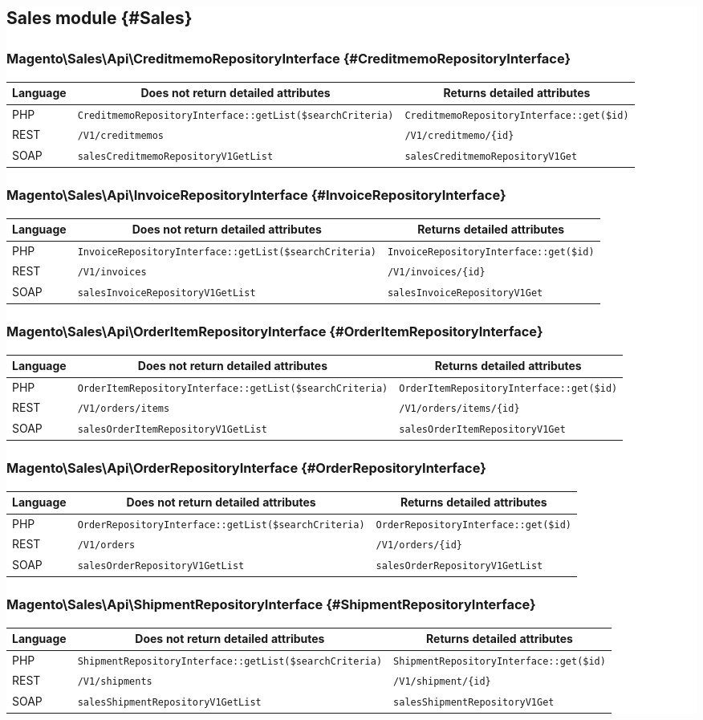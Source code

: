 ## Sales module {#Sales}

### Magento\Sales\Api\CreditmemoRepositoryInterface {#CreditmemoRepositoryInterface}

Language | Does not return detailed attributes | Returns detailed attributes
--- | --- | ---
PHP | `CreditmemoRepositoryInterface::getList($searchCriteria)` | `CreditmemoRepositoryInterface::get($id)`
REST | `/V1/creditmemos`	| `/V1/creditmemo/{id}`
SOAP | `salesCreditmemoRepositoryV1GetList` | `salesCreditmemoRepositoryV1Get`

### Magento\Sales\Api\InvoiceRepositoryInterface {#InvoiceRepositoryInterface}

Language | Does not return detailed attributes | Returns detailed attributes
--- | --- | ---
PHP | `InvoiceRepositoryInterface::getList($searchCriteria)` | `InvoiceRepositoryInterface::get($id)`
REST | `/V1/invoices`	| `/V1/invoices/{id}`
SOAP | `salesInvoiceRepositoryV1GetList` | `salesInvoiceRepositoryV1Get`


### Magento\Sales\Api\OrderItemRepositoryInterface {#OrderItemRepositoryInterface}

Language | Does not return detailed attributes | Returns detailed attributes
--- | --- | ---
PHP | `OrderItemRepositoryInterface::getList($searchCriteria)` | `OrderItemRepositoryInterface::get($id)`
REST | `/V1/orders/items`	| `/V1/orders/items/{id}`
SOAP | `salesOrderItemRepositoryV1GetList` | `salesOrderItemRepositoryV1Get`

### Magento\Sales\Api\OrderRepositoryInterface {#OrderRepositoryInterface}

Language | Does not return detailed attributes | Returns detailed attributes
--- | --- | ---
PHP | `OrderRepositoryInterface::getList($searchCriteria)` | `OrderRepositoryInterface::get($id)`
REST | `/V1/orders`	| `/V1/orders/{id}`
SOAP | `salesOrderRepositoryV1GetList` | `salesOrderRepositoryV1GetList`


### Magento\Sales\Api\ShipmentRepositoryInterface {#ShipmentRepositoryInterface}

Language | Does not return detailed attributes | Returns detailed attributes
--- | --- | ---
PHP | `ShipmentRepositoryInterface::getList($searchCriteria)` | `ShipmentRepositoryInterface::get($id)`
REST | `/V1/shipments`	| `/V1/shipment/{id}`
SOAP | `salesShipmentRepositoryV1GetList` | `salesShipmentRepositoryV1Get`
